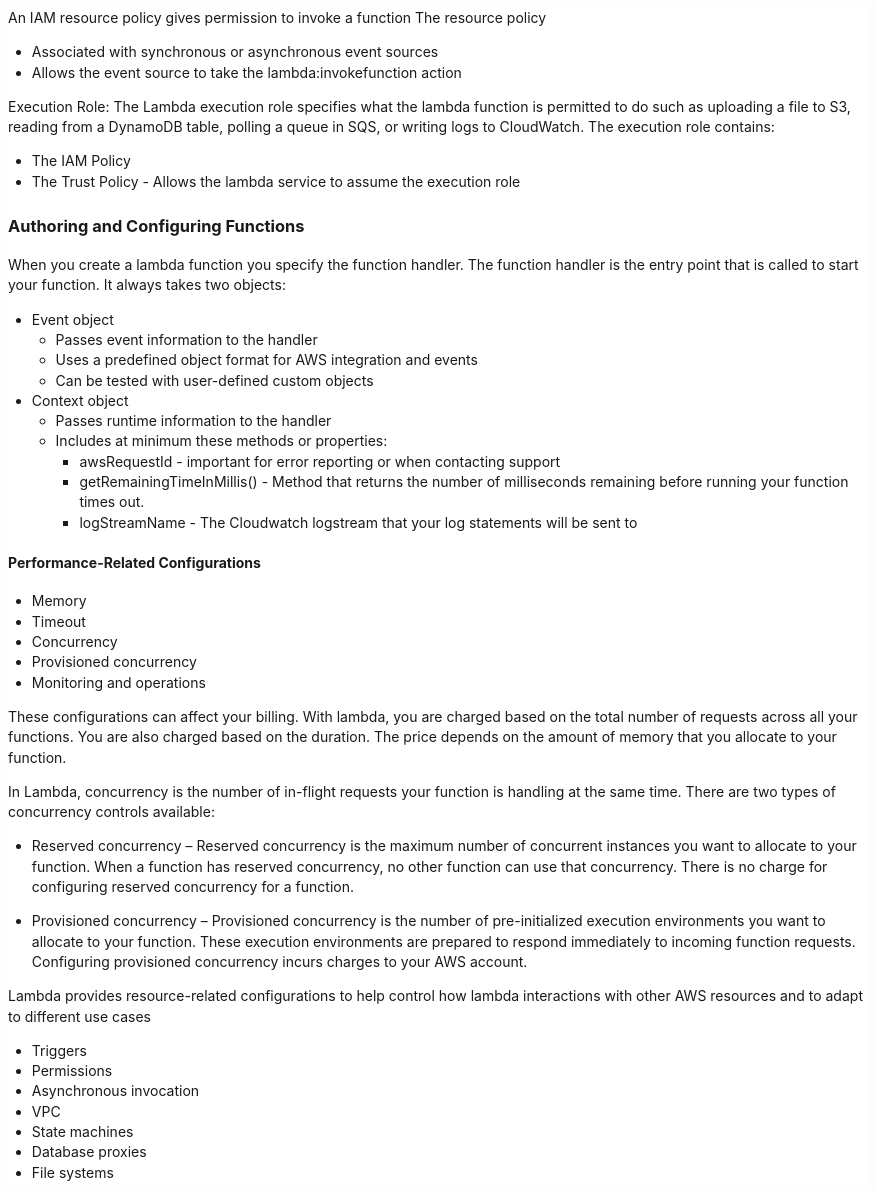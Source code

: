 An IAM resource policy gives permission to invoke a function
The resource policy
* Associated with synchronous or asynchronous event sources
* Allows the event source to take the lambda:invokefunction action

Execution Role:
The Lambda execution role specifies what the lambda function is permitted to do such as uploading a file to S3, reading from a DynamoDB table, polling a queue in SQS, or writing logs to CloudWatch. 
The execution role contains:
* The IAM Policy
* The Trust Policy - Allows the lambda service to assume the execution role

### Authoring and Configuring Functions
When you create a lambda function you specify the function handler. The function handler is the entry point that is called to start your function.
It always takes two objects:
* Event object 
     * Passes event information to the handler
     * Uses a predefined object format for AWS integration and events
     * Can be tested with user-defined custom objects
* Context object
     * Passes runtime information to the handler
     * Includes at minimum these methods or properties:
          * awsRequestId - important for error reporting or when contacting support
          * getRemainingTimeInMillis() - Method that returns the number of milliseconds remaining before running your function times out.
          * logStreamName - The Cloudwatch logstream that your log statements will be sent to

#### Performance-Related Configurations
* Memory
* Timeout
* Concurrency
* Provisioned concurrency
* Monitoring and operations

These configurations can affect your billing. With lambda, you are charged based on the total number of requests across all your functions. You are also charged based on the duration. The price depends on the amount of memory that you allocate to your function. 

In Lambda, concurrency is the number of in-flight requests your function is handling at the same time. There are two types of concurrency controls available:
 * Reserved concurrency – Reserved concurrency is the maximum number of concurrent instances you want to allocate to your function. When a function has reserved concurrency, no other function can use that concurrency. There is no charge for configuring reserved concurrency for a function.

 * Provisioned concurrency – Provisioned concurrency is the number of pre-initialized execution environments you want to allocate to your function. These execution environments are prepared to respond immediately to incoming function requests. Configuring provisioned concurrency incurs charges to your AWS account.

Lambda provides resource-related configurations to help control how lambda interactions with other AWS resources and to adapt to different use cases
* Triggers
* Permissions
* Asynchronous invocation
* VPC
* State machines
* Database proxies
* File systems
